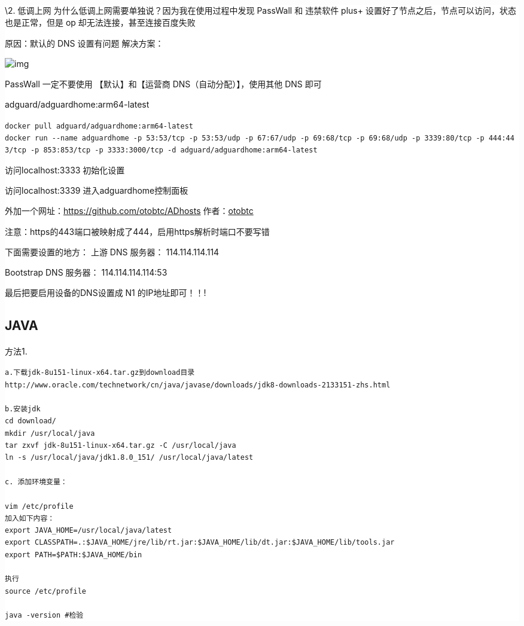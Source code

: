 \2. 低调上网
为什么低调上网需要单独说？因为我在使用过程中发现 PassWall 和 违禁软件 plus+ 设置好了节点之后，节点可以访问，状态也是正常，但是 op 却无法连接，甚至连接百度失败

原因：默认的 DNS 设置有问题
解决方案：

![img](https://www.right.com.cn/forum/data/attachment/forum/202009/12/110523sqpu4cun7trjz9zx.jpg)


PassWall 一定不要使用 【默认】和【运营商 DNS（自动分配）】，使用其他 DNS 即可

adguard/adguardhome:arm64-latest

```
docker pull adguard/adguardhome:arm64-latest
docker run --name adguardhome -p 53:53/tcp -p 53:53/udp -p 67:67/udp -p 69:68/tcp -p 69:68/udp -p 3339:80/tcp -p 444:443/tcp -p 853:853/tcp -p 3333:3000/tcp -d adguard/adguardhome:arm64-latest
```

访问localhost:3333 初始化设置 

访问localhost:3339 进入adguardhome控制面板

外加一个网址：https://github.com/otobtc/ADhosts  作者：[otobtc](https://github.com/otobtc)

 注意：https的443端口被映射成了444，启用https解析时端口不要写错

下面需要设置的地方：
上游 DNS 服务器：
114.114.114.114

Bootstrap DNS 服务器：
114.114.114.114:53

最后把要启用设备的DNS设置成 N1 的IP地址即可！！!



## JAVA

方法1.

```
a.下载jdk-8u151-linux-x64.tar.gz到download目录
http://www.oracle.com/technetwork/cn/java/javase/downloads/jdk8-downloads-2133151-zhs.html

b.安装jdk
cd download/
mkdir /usr/local/java
tar zxvf jdk-8u151-linux-x64.tar.gz -C /usr/local/java
ln -s /usr/local/java/jdk1.8.0_151/ /usr/local/java/latest

c. 添加环境变量：

vim /etc/profile
加入如下内容：
export JAVA_HOME=/usr/local/java/latest
export CLASSPATH=.:$JAVA_HOME/jre/lib/rt.jar:$JAVA_HOME/lib/dt.jar:$JAVA_HOME/lib/tools.jar
export PATH=$PATH:$JAVA_HOME/bin

执行
source /etc/profile

java -version #检验
```
